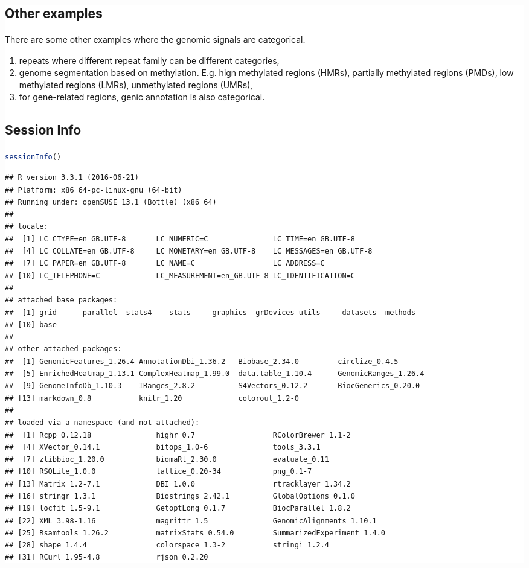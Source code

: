 ## Other examples

There are some other examples where the genomic signals are categorical.

1. repeats where different repeat family can be different categories,
2. genome segmentation based on methylation. E.g. hign methylated regions (HMRs),
   partially methylated regions (PMDs), low methylated regions (LMRs), unmethylated regions (UMRs),
3. for gene-related regions, genic annotation is also categorical.

## Session Info


```r
sessionInfo()
```

```
## R version 3.3.1 (2016-06-21)
## Platform: x86_64-pc-linux-gnu (64-bit)
## Running under: openSUSE 13.1 (Bottle) (x86_64)
## 
## locale:
##  [1] LC_CTYPE=en_GB.UTF-8       LC_NUMERIC=C               LC_TIME=en_GB.UTF-8       
##  [4] LC_COLLATE=en_GB.UTF-8     LC_MONETARY=en_GB.UTF-8    LC_MESSAGES=en_GB.UTF-8   
##  [7] LC_PAPER=en_GB.UTF-8       LC_NAME=C                  LC_ADDRESS=C              
## [10] LC_TELEPHONE=C             LC_MEASUREMENT=en_GB.UTF-8 LC_IDENTIFICATION=C       
## 
## attached base packages:
##  [1] grid      parallel  stats4    stats     graphics  grDevices utils     datasets  methods  
## [10] base     
## 
## other attached packages:
##  [1] GenomicFeatures_1.26.4 AnnotationDbi_1.36.2   Biobase_2.34.0         circlize_0.4.5        
##  [5] EnrichedHeatmap_1.13.1 ComplexHeatmap_1.99.0  data.table_1.10.4      GenomicRanges_1.26.4  
##  [9] GenomeInfoDb_1.10.3    IRanges_2.8.2          S4Vectors_0.12.2       BiocGenerics_0.20.0   
## [13] markdown_0.8           knitr_1.20             colorout_1.2-0        
## 
## loaded via a namespace (and not attached):
##  [1] Rcpp_0.12.18               highr_0.7                  RColorBrewer_1.1-2        
##  [4] XVector_0.14.1             bitops_1.0-6               tools_3.3.1               
##  [7] zlibbioc_1.20.0            biomaRt_2.30.0             evaluate_0.11             
## [10] RSQLite_1.0.0              lattice_0.20-34            png_0.1-7                 
## [13] Matrix_1.2-7.1             DBI_1.0.0                  rtracklayer_1.34.2        
## [16] stringr_1.3.1              Biostrings_2.42.1          GlobalOptions_0.1.0       
## [19] locfit_1.5-9.1             GetoptLong_0.1.7           BiocParallel_1.8.2        
## [22] XML_3.98-1.16              magrittr_1.5               GenomicAlignments_1.10.1  
## [25] Rsamtools_1.26.2           matrixStats_0.54.0         SummarizedExperiment_1.4.0
## [28] shape_1.4.4                colorspace_1.3-2           stringi_1.2.4             
## [31] RCurl_1.95-4.8             rjson_0.2.20
```

